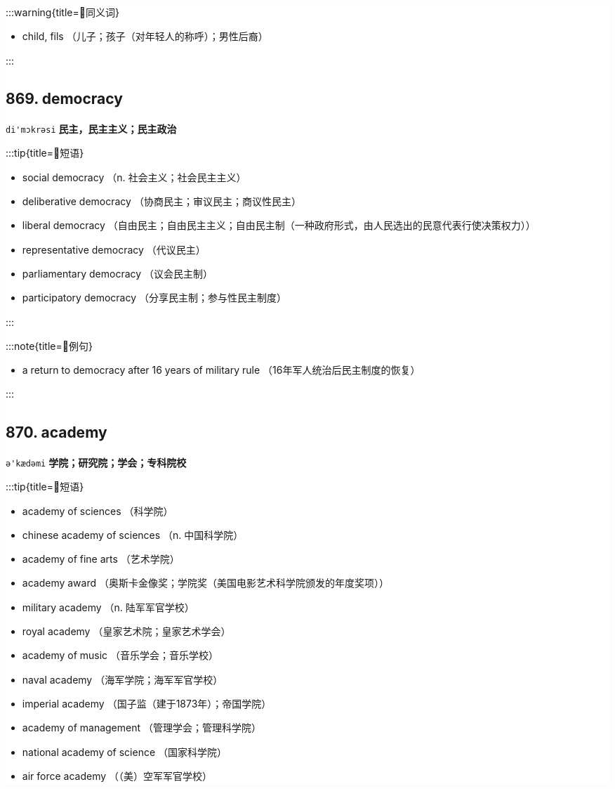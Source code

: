 :::warning{title=🤔同义词}

- child, fils （儿子；孩子（对年轻人的称呼）；男性后裔）

:::


## 869. democracy

`di'mɔkrəsi`  **民主，民主主义；民主政治**

:::tip{title=🤩短语}

- social democracy （n. 社会主义；社会民主主义）

- deliberative democracy （协商民主；审议民主；商议性民主）

- liberal democracy （自由民主；自由民主主义；自由民主制（一种政府形式，由人民选出的民意代表行使决策权力））

- representative democracy （代议民主）

- parliamentary democracy （议会民主制）

- participatory democracy （分享民主制；参与性民主制度）

:::

:::note{title=🎤例句}

- a return to democracy after 16 years of military rule （16年军人统治后民主制度的恢复）

:::

## 870. academy

`ə'kædəmi`  **学院；研究院；学会；专科院校**

:::tip{title=🤩短语}

- academy of sciences （科学院）

- chinese academy of sciences （n. 中国科学院）

- academy of fine arts （艺术学院）

- academy award （奥斯卡金像奖；学院奖（美国电影艺术科学院颁发的年度奖项））

- military academy （n. 陆军军官学校）

- royal academy （皇家艺术院；皇家艺术学会）

- academy of music （音乐学会；音乐学校）

- naval academy （海军学院；海军军官学校）

- imperial academy （国子监（建于1873年）；帝国学院）

- academy of management （管理学会；管理科学院）

- national academy of science （国家科学院）

- air force academy （（美）空军军官学校）
